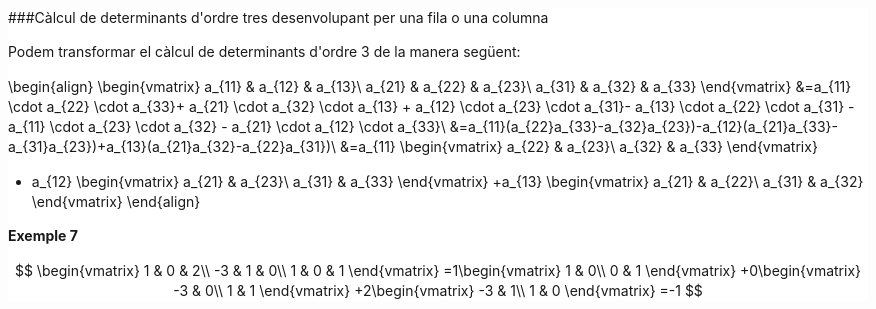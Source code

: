 
###Càlcul de determinants d'ordre tres desenvolupant per una fila o una columna

Podem transformar el càlcul de determinants d'ordre 3 de la manera següent:

\begin{align}
\begin{vmatrix}
a_{11} & a_{12} & a_{13}\\
a_{21} & a_{22} & a_{23}\\
a_{31} & a_{32} & a_{33}
\end{vmatrix}
&=a_{11} \cdot a_{22} \cdot a_{33}+ a_{21} \cdot a_{32} \cdot a_{13} + a_{12} \cdot a_{23} \cdot a_{31}- a_{13} \cdot a_{22} \cdot a_{31} - a_{11} \cdot a_{23} \cdot a_{32} - a_{21} \cdot a_{12} \cdot a_{33}\\
&=a_{11}(a_{22}a_{33}-a_{32}a_{23})-a_{12}(a_{21}a_{33}-a_{31}a_{23})+a_{13}(a_{21}a_{32}-a_{22}a_{31})\\
&=a_{11}
\begin{vmatrix}
a_{22} & a_{23}\\
a_{32} & a_{33}
\end{vmatrix}
- a_{12}
\begin{vmatrix}
a_{21} & a_{23}\\
a_{31} & a_{33}
\end{vmatrix}
+a_{13}
\begin{vmatrix}
a_{21} & a_{22}\\
a_{31} & a_{32}
\end{vmatrix}
\end{align}


__Exemple 7__


$$
\begin{vmatrix}
1 & 0 & 2\\
-3 & 1 & 0\\
1 & 0 & 1
\end{vmatrix}
=1\begin{vmatrix}
1 & 0\\
0 & 1
\end{vmatrix}
+0\begin{vmatrix}
-3 & 0\\
1 & 1
\end{vmatrix}
+2\begin{vmatrix}
-3 & 1\\
1 & 0
\end{vmatrix}
=-1
$$
